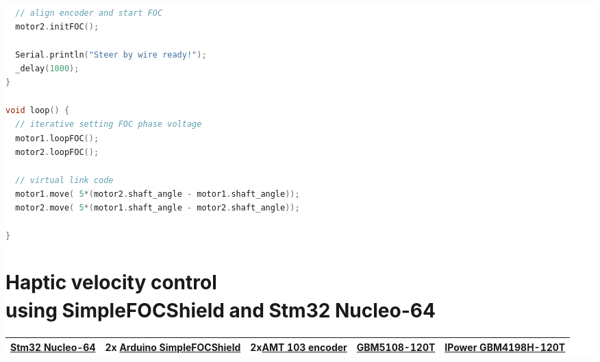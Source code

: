 ```cpp
  // align encoder and start FOC
  motor2.initFOC();
  
  Serial.println("Steer by wire ready!");
  _delay(1000);
}

void loop() {
  // iterative setting FOC phase voltage
  motor1.loopFOC();
  motor2.loopFOC();

  // virtual link code
  motor1.move( 5*(motor2.shaft_angle - motor1.shaft_angle));
  motor2.move( 5*(motor1.shaft_angle - motor2.shaft_angle));
  
}
```


# Haptic velocity control <br>using <span class="simple">Simple<span class="foc">FOC</span>Shield</span> and Stm32 Nucleo-64


[Stm32 Nucleo-64](https://www.mouser.fr/ProductDetail/STMicroelectronics/NUCLEO-F446RE?qs=%2Fha2pyFaduj0LE%252BzmDN2WNd7nDNNMR7%2Fr%2FThuKnpWrd0IvwHkOHrpg%3D%3D) | 2x [Arduino <span class="simple">Simple<span class="foc">FOC</span>Shield</span>](arduino_simplefoc_shield_showcase) | 2x[AMT 103 encoder](https://www.mouser.fr/ProductDetail/CUI-Devices/AMT103-V?qs=%2Fha2pyFaduiAsBlScvLoAWHUnKz39jAIpNPVt58AQ0PVb84dpbt53g%3D%3D) | [GBM5108-120T](https://www.onedrone.com/store/ipower-gbm5108-120t-gimbal-motor.html)  | [IPower GBM4198H-120T](https://www.ebay.com/itm/iPower-Gimbal-Brushless-Motor-GBM4108H-120T-for-5N-7N-GH2-ILDC-Aerial-photo-FPV/254541115855?hash=item3b43d531cf:g:q94AAOSwPcVVo571)
--- | --- | --- | --- | ---